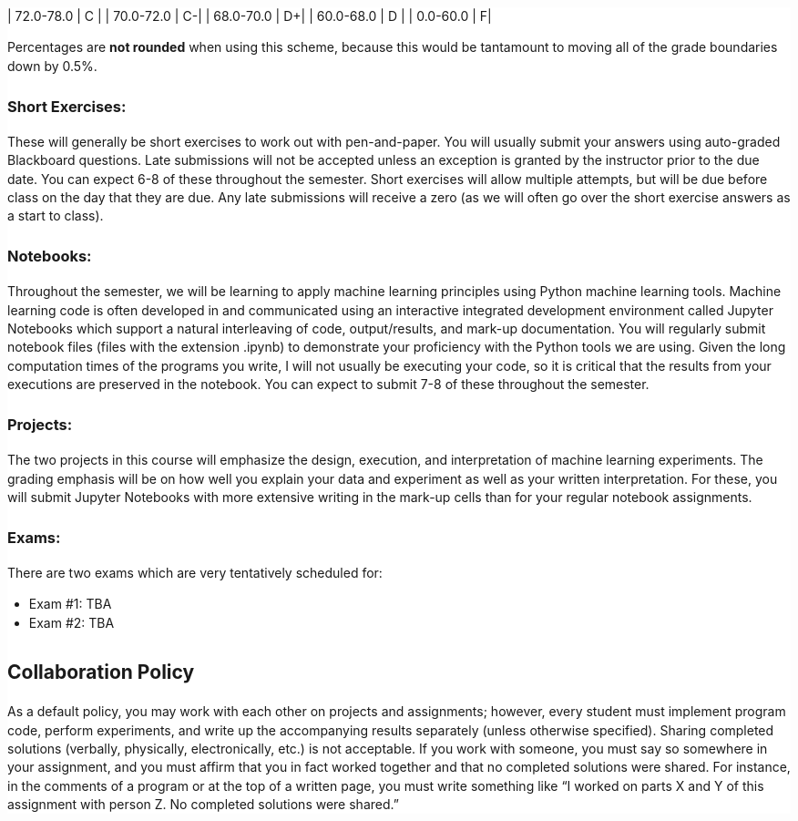 | 72.0-78.0 | C |
| 70.0-72.0 | C-|
| 68.0-70.0 | D+|
| 60.0-68.0 | D |
| 0.0-60.0 | F|

Percentages are **not rounded** when using this scheme, because this would be tantamount to moving all of the grade boundaries down by 0.5%. 

### Short Exercises:
These will generally be short exercises to work out with pen-and-paper. You will usually submit your answers using auto-graded Blackboard questions. 
Late submissions will not be accepted unless an exception is granted by the instructor prior to the due date. You can expect 6-8 of these throughout the semester. 
Short exercises will allow multiple attempts, but will be due before class on the day that they are due. Any late submissions will receive a zero 
(as we will often go over the short exercise answers as a start to class). 

### Notebooks: 
Throughout the semester, we will be learning to apply machine learning principles using Python machine learning tools. Machine learning code is often developed
in and communicated using an interactive integrated development environment called Jupyter Notebooks which support a natural interleaving of code, output/results,
and mark-up documentation. You will regularly submit notebook files (files with the extension .ipynb) to demonstrate your proficiency with the Python tools we are
using. Given the long computation times of the programs you write, I will not usually be executing your code, so it is critical that the results from your 
executions are preserved in the notebook. You can expect to submit 7-8 of these throughout the semester. 

### Projects:
The two projects in this course will emphasize the design, execution, and interpretation of machine learning experiments. The grading emphasis will be on how 
well you explain your data and experiment as well as your written interpretation. For these, you will submit Jupyter Notebooks with more extensive writing in 
the mark-up cells than for your regular notebook assignments. 

### Exams:
There are two exams which are very tentatively scheduled for:
- Exam #1: TBA
- Exam #2: TBA

## Collaboration Policy
As a default policy, you may work with each other on projects and assignments; however, every student must implement program code, perform experiments,
and write up the accompanying results separately (unless otherwise specified). Sharing completed solutions (verbally, physically, electronically, etc.) 
is not acceptable. If you work with someone, you must say so somewhere in your assignment, and you must affirm that you in fact worked together and that 
no completed solutions were shared. For instance, in the comments of a program or at the top of a written page, you must write something like 
“I worked on parts X and Y of this assignment with person Z. No completed solutions were shared.” 
